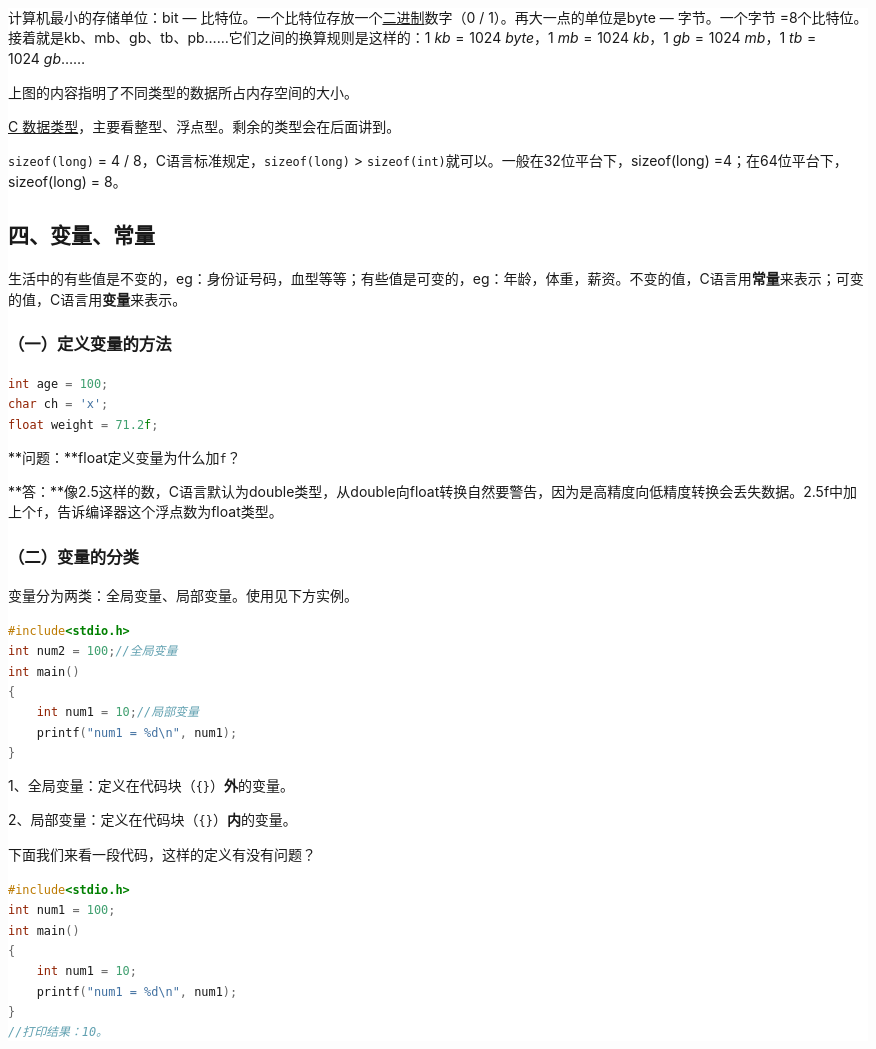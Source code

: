 计算机最小的存储单位：bit — 比特位。一个比特位存放一个[二进制](https://baike.baidu.com/item/%E4%BA%8C%E8%BF%9B%E5%88%B6/361457?fr=aladdin)数字（0 / 1）。再大一点的单位是byte — 字节。一个字节 $=$​​​​​​​​​ 8个比特位。接着就是kb、mb、gb、tb、pb……它们之间的换算规则是这样的：$1\ kb=1024\ byte，1\ mb=1024\ kb，1\ gb=1024\ mb，1\ tb=1024\ gb……$​​​​

上图的内容指明了不同类型的数据所占内存空间的大小。

[C 数据类型](https://www.runoob.com/cprogramming/c-data-types.html)，主要看整型、浮点型。剩余的类型会在后面讲到。

`sizeof(long)` = 4 / 8，C语言标准规定，`sizeof(long)` $>$ `sizeof(int)`就可以。一般在32位平台下，sizeof(long) =4；在64位平台下，sizeof(long) = 8。

## 四、变量、常量

生活中的有些值是不变的，eg：身份证号码，血型等等；有些值是可变的，eg：年龄，体重，薪资。不变的值，C语言用**常量**来表示；可变的值，C语言用**变量**来表示。

### （一）定义变量的方法

````c
int age = 100;
char ch = 'x';
float weight = 71.2f;
````

**问题：**float定义变量为什么加`f`？

**答：**像2.5这样的数，C语言默认为double类型，从double向float转换自然要警告，因为是高精度向低精度转换会丢失数据。2.5f中加上个`f`，告诉编译器这个浮点数为float类型。

### （二）变量的分类

变量分为两类：全局变量、局部变量。使用见下方实例。

```c
#include<stdio.h>
int num2 = 100;//全局变量
int main()
{
    int num1 = 10;//局部变量
    printf("num1 = %d\n", num1);
}
```

1、全局变量：定义在代码块（`{}`）**外**的变量。

2、局部变量：定义在代码块（`{}`）**内**的变量。

下面我们来看一段代码，这样的定义有没有问题？

```c
#include<stdio.h>
int num1 = 100;
int main()
{
    int num1 = 10;
    printf("num1 = %d\n", num1);
}
//打印结果：10。
```
